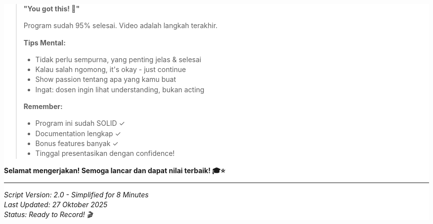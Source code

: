 > **"You got this! 🚀"**
> 
> Program sudah 95% selesai. Video adalah langkah terakhir.
> 
> **Tips Mental:**
> - Tidak perlu sempurna, yang penting jelas & selesai
> - Kalau salah ngomong, it's okay - just continue
> - Show passion tentang apa yang kamu buat
> - Ingat: dosen ingin lihat understanding, bukan acting
> 
> **Remember:**
> - Program ini sudah SOLID ✓
> - Documentation lengkap ✓
> - Bonus features banyak ✓
> - Tinggal presentasikan dengan confidence!

**Selamat mengerjakan! Semoga lancar dan dapat nilai terbaik! 🎓⭐**

---

*Script Version: 2.0 - Simplified for 8 Minutes*  
*Last Updated: 27 Oktober 2025*  
*Status: Ready to Record! 🎬*
